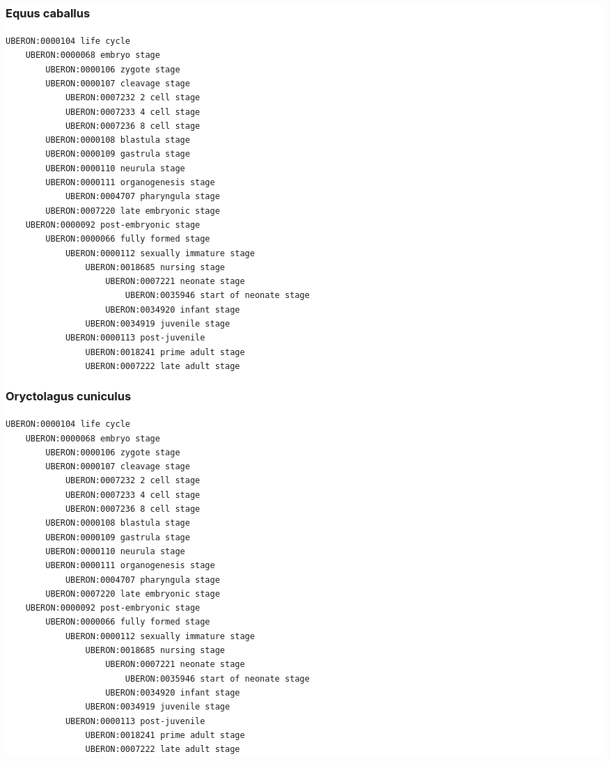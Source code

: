 ### Equus caballus

    UBERON:0000104 life cycle
        UBERON:0000068 embryo stage
            UBERON:0000106 zygote stage
            UBERON:0000107 cleavage stage
                UBERON:0007232 2 cell stage
                UBERON:0007233 4 cell stage
                UBERON:0007236 8 cell stage
            UBERON:0000108 blastula stage
            UBERON:0000109 gastrula stage
            UBERON:0000110 neurula stage
            UBERON:0000111 organogenesis stage
                UBERON:0004707 pharyngula stage
            UBERON:0007220 late embryonic stage
        UBERON:0000092 post-embryonic stage
            UBERON:0000066 fully formed stage
                UBERON:0000112 sexually immature stage
                    UBERON:0018685 nursing stage
                        UBERON:0007221 neonate stage
                            UBERON:0035946 start of neonate stage
                        UBERON:0034920 infant stage
                    UBERON:0034919 juvenile stage
                UBERON:0000113 post-juvenile
                    UBERON:0018241 prime adult stage
                    UBERON:0007222 late adult stage

### Oryctolagus cuniculus

    UBERON:0000104 life cycle
        UBERON:0000068 embryo stage
            UBERON:0000106 zygote stage
            UBERON:0000107 cleavage stage
                UBERON:0007232 2 cell stage
                UBERON:0007233 4 cell stage
                UBERON:0007236 8 cell stage
            UBERON:0000108 blastula stage
            UBERON:0000109 gastrula stage
            UBERON:0000110 neurula stage
            UBERON:0000111 organogenesis stage
                UBERON:0004707 pharyngula stage
            UBERON:0007220 late embryonic stage
        UBERON:0000092 post-embryonic stage
            UBERON:0000066 fully formed stage
                UBERON:0000112 sexually immature stage
                    UBERON:0018685 nursing stage
                        UBERON:0007221 neonate stage
                            UBERON:0035946 start of neonate stage
                        UBERON:0034920 infant stage
                    UBERON:0034919 juvenile stage
                UBERON:0000113 post-juvenile
                    UBERON:0018241 prime adult stage
                    UBERON:0007222 late adult stage

